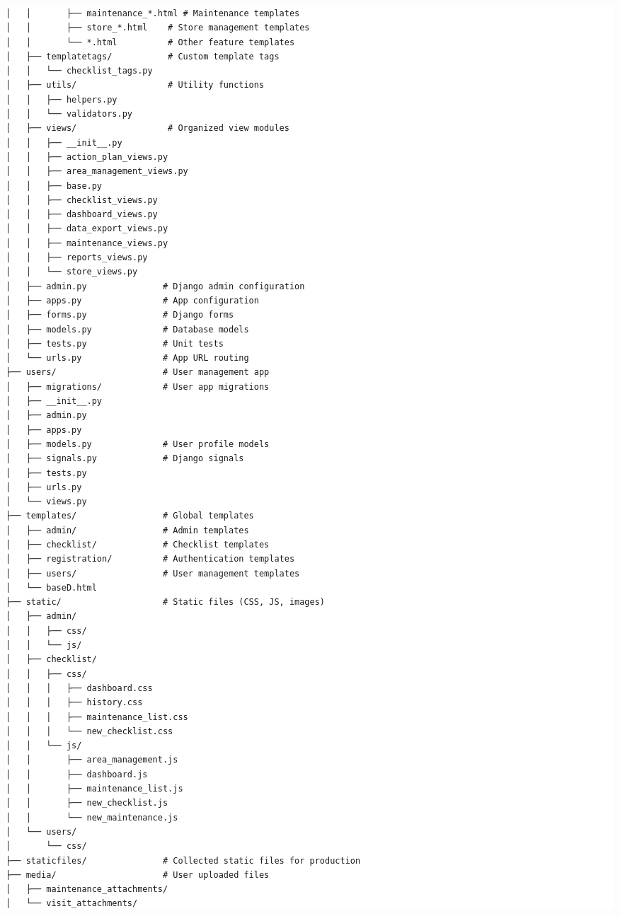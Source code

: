 ```
│   │       ├── maintenance_*.html # Maintenance templates
│   │       ├── store_*.html    # Store management templates
│   │       └── *.html          # Other feature templates
│   ├── templatetags/           # Custom template tags
│   │   └── checklist_tags.py
│   ├── utils/                  # Utility functions
│   │   ├── helpers.py
│   │   └── validators.py
│   ├── views/                  # Organized view modules
│   │   ├── __init__.py
│   │   ├── action_plan_views.py
│   │   ├── area_management_views.py
│   │   ├── base.py
│   │   ├── checklist_views.py
│   │   ├── dashboard_views.py
│   │   ├── data_export_views.py
│   │   ├── maintenance_views.py
│   │   ├── reports_views.py
│   │   └── store_views.py
│   ├── admin.py               # Django admin configuration
│   ├── apps.py                # App configuration
│   ├── forms.py               # Django forms
│   ├── models.py              # Database models
│   ├── tests.py               # Unit tests
│   └── urls.py                # App URL routing
├── users/                     # User management app
│   ├── migrations/            # User app migrations
│   ├── __init__.py
│   ├── admin.py
│   ├── apps.py
│   ├── models.py              # User profile models
│   ├── signals.py             # Django signals
│   ├── tests.py
│   ├── urls.py
│   └── views.py
├── templates/                 # Global templates
│   ├── admin/                 # Admin templates
│   ├── checklist/             # Checklist templates
│   ├── registration/          # Authentication templates
│   ├── users/                 # User management templates
│   └── baseD.html
├── static/                    # Static files (CSS, JS, images)
│   ├── admin/
│   │   ├── css/
│   │   └── js/
│   ├── checklist/
│   │   ├── css/
│   │   │   ├── dashboard.css
│   │   │   ├── history.css
│   │   │   ├── maintenance_list.css
│   │   │   └── new_checklist.css
│   │   └── js/
│   │       ├── area_management.js
│   │       ├── dashboard.js
│   │       ├── maintenance_list.js
│   │       ├── new_checklist.js
│   │       └── new_maintenance.js
│   └── users/
│       └── css/
├── staticfiles/               # Collected static files for production
├── media/                     # User uploaded files
│   ├── maintenance_attachments/
│   └── visit_attachments/
```